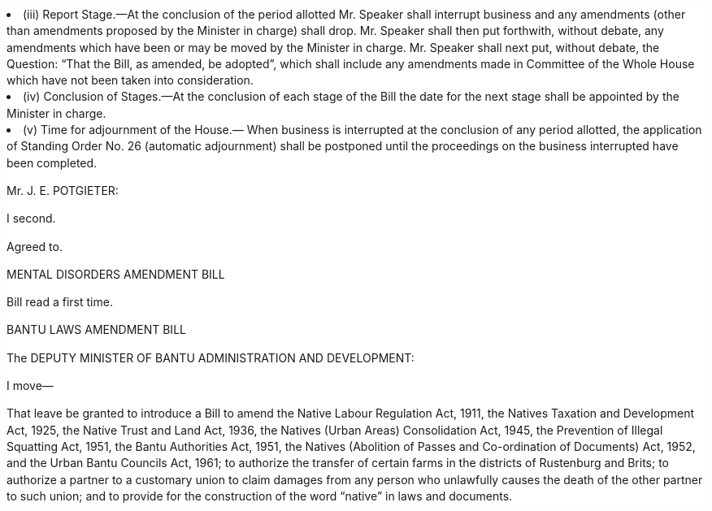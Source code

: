 <li>(iii) Report Stage.&#x2014;At the conclusion of the period allotted Mr. Speaker shall interrupt business and any amendments (other than amendments proposed by the Minister in charge) shall drop. Mr. Speaker shall then put forthwith, without debate, any amendments which have been or may be moved by the Minister in charge. Mr. Speaker shall next put, without debate, the Question: &#x201C;That the Bill, as amended, be adopted&#x201D;, which shall include any amendments made in Committee of the Whole House which have not been taken into consideration.</li>

<li>(iv) Conclusion of Stages.&#x2014;At the conclusion of each stage of the Bill the date for the next stage shall be appointed by the Minister in charge.</li>

<li>(v) Time for adjournment of the House.&#x2014; When business is interrupted at the conclusion of any period allotted, the application of Standing Order No. 26 (automatic adjournment) shall be postponed until the proceedings on the business interrupted have been completed.</li>

</ol>

</speech>

<speech by="#potgieter">

<from>Mr. <person refersTo="hansard_za">J. E. POTGIETER</person>:</from>

<p>I second.</p>

<p>Agreed to.</p>

</speech>

</debateSection>

<debateSection name="#mental_disorders_amendment_bill">

<heading>MENTAL DISORDERS AMENDMENT BILL</heading>

<p>Bill read a first time.</p>

</debateSection>

<debateSection name="#bantu_laws_amendment_bill">

<heading>BANTU LAWS AMENDMENT BILL</heading>

<speech by="#deputy_minister_of_bantu_administration_and_development">

<from>The <person refersTo="hansard_za">DEPUTY MINISTER OF BANTU ADMINISTRATION AND DEVELOPMENT</person>:</from>

<p>I move&#x2014;</p>

<block name="quote">That leave be granted to introduce a Bill to amend the Native Labour Regulation Act, 1911, the Natives Taxation and Development Act, 1925, the Native Trust and Land Act, 1936, the Natives (Urban Areas) Consolidation Act, 1945, the Prevention of Illegal Squatting Act, 1951, the Bantu Authorities Act, 1951, the Natives (Abolition of Passes and Co-ordination of Documents) Act, 1952, and the Urban Bantu Councils Act, 1961; to authorize the transfer of certain farms in the districts of Rustenburg and Brits; to authorize a partner to a customary union to claim damages from any person who unlawfully causes the death of the other partner to such union; and to provide for the construction of the word &#x201C;native&#x201D; in laws and documents.</block>

</speech>

<speech by="#potgieter">
